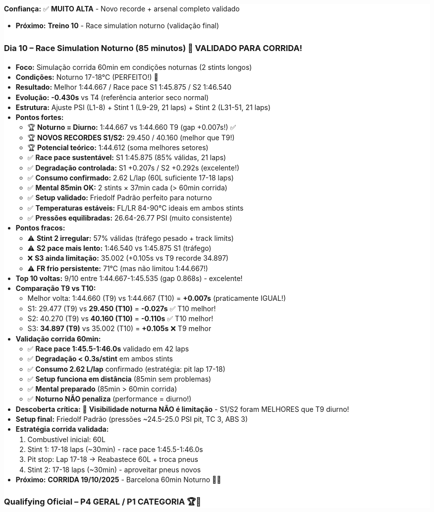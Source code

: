 **Confiança:** ✅ **MUITO ALTA** - Novo recorde + arsenal completo validado

- **Próximo:** **Treino 10** - Race simulation noturno (validação final)

### Dia 10 – Race Simulation Noturno (85 minutos) 🌙 **VALIDADO PARA CORRIDA!**
- **Foco:** Simulação corrida 60min em condições noturnas (2 stints longos)
- **Condições:** Noturno 17-18°C (PERFEITO!) 🌙
- **Resultado:** Melhor 1:44.667 / Race pace S1 1:45.875 / S2 1:46.540
- **Evolução:** **-0.430s** vs T4 (referência anterior seco normal)
- **Estrutura:** Ajuste PSI (L1-8) + Stint 1 (L9-29, 21 laps) + Stint 2 (L31-51, 21 laps)
- **Pontos fortes:**
  - 🏆 **Noturno = Diurno:** 1:44.667 vs 1:44.660 T9 (gap +0.007s!) ✅
  - 🏆 **NOVOS RECORDES S1/S2:** 29.450 / 40.160 (melhor que T9!)
  - 🏆 **Potencial teórico:** 1:44.612 (soma melhores setores)
  - ✅ **Race pace sustentável:** S1 1:45.875 (85% válidas, 21 laps)
  - ✅ **Degradação controlada:** S1 +0.207s / S2 +0.292s (excelente!)
  - ✅ **Consumo confirmado:** 2.62 L/lap (60L suficiente 17-18 laps)
  - ✅ **Mental 85min OK:** 2 stints × 37min cada (> 60min corrida)
  - ✅ **Setup validado:** Friedolf Padrão perfeito para noturno
  - ✅ **Temperaturas estáveis:** FL/LR 84-90°C ideais em ambos stints
  - ✅ **Pressões equilibradas:** 26.64-26.77 PSI (muito consistente)
- **Pontos fracos:**
  - ⚠️ **Stint 2 irregular:** 57% válidas (tráfego pesado + track limits)
  - ⚠️ **S2 pace mais lento:** 1:46.540 vs 1:45.875 S1 (tráfego)
  - ❌ **S3 ainda limitação:** 35.002 (+0.105s vs T9 recorde 34.897)
  - ⚠️ **FR frio persistente:** 71°C (mas não limitou 1:44.667!)
- **Top 10 voltas:** 9/10 entre 1:44.667-1:45.535 (gap 0.868s) - excelente!
- **Comparação T9 vs T10:**
  - Melhor volta: 1:44.660 (T9) vs 1:44.667 (T10) = **+0.007s** (praticamente IGUAL!)
  - S1: 29.477 (T9) vs **29.450 (T10)** = **-0.027s** ✅ T10 melhor!
  - S2: 40.270 (T9) vs **40.160 (T10)** = **-0.110s** ✅ T10 melhor!
  - S3: **34.897 (T9)** vs 35.002 (T10) = **+0.105s** ❌ T9 melhor
- **Validação corrida 60min:**
  - ✅ **Race pace 1:45.5-1:46.0s** validado em 42 laps
  - ✅ **Degradação < 0.3s/stint** em ambos stints
  - ✅ **Consumo 2.62 L/lap** confirmado (estratégia: pit lap 17-18)
  - ✅ **Setup funciona em distância** (85min sem problemas)
  - ✅ **Mental preparado** (85min > 60min corrida)
  - ✅ **Noturno NÃO penaliza** (performance = diurno!)
- **Descoberta crítica:** 🌙 **Visibilidade noturna NÃO é limitação** - S1/S2 foram MELHORES que T9 diurno!
- **Setup final:** Friedolf Padrão (pressões ~24.5-25.0 PSI pit, TC 3, ABS 3)
- **Estratégia corrida validada:**
  1. Combustível inicial: 60L
  2. Stint 1: 17-18 laps (~30min) - race pace 1:45.5-1:46.0s
  3. Pit stop: Lap 17-18 → Reabastece 60L + troca pneus
  4. Stint 2: 17-18 laps (~30min) - aproveitar pneus novos
- **Próximo:** **CORRIDA 19/10/2025** - Barcelona 60min Noturno 🏁🌙

### Qualifying Oficial – P4 GERAL / P1 CATEGORIA 🏆🥇
